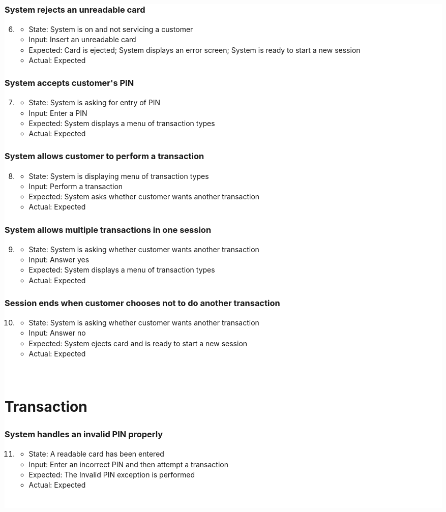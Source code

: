 ### System rejects an unreadable card
6. 
    - State: System is on and not servicing a customer
    - Input: Insert an unreadable card	
    - Expected: Card is ejected; System displays an error screen; System is ready to start a new session
    - Actual: Expected
### System accepts customer's PIN
7. 
    - State: System is asking for entry of PIN
    - Input: Enter a PIN
    - Expected: System displays a menu of transaction types
    - Actual: Expected

### System allows customer to perform a transaction
8. 
    - State: System is displaying menu of transaction types
    - Input: Perform a transaction
    - Expected: System asks whether customer wants another transaction
    - Actual: Expected

### System allows multiple transactions in one session
9. 
    - State: System is asking whether customer wants another transaction	
    - Input: Answer yes	
    - Expected: System displays a menu of transaction types	
    - Actual: Expected

### Session ends when customer chooses not to do another transaction
10. 
    - State: System is asking whether customer wants another transaction
    - Input: Answer no
    - Expected: System ejects card and is ready to start a new session
    - Actual: Expected

<br/>

# Transaction
### System handles an invalid PIN properly	
11. 
    - State: A readable card has been entered	
    - Input: Enter an incorrect PIN and then attempt a transaction	
    - Expected: The Invalid PIN exception is performed	
    - Actual: Expected

<br/>
